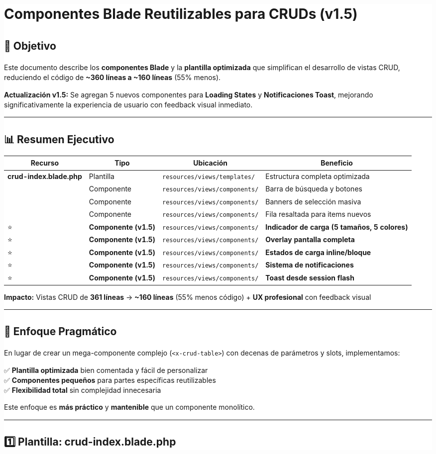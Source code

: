 # Componentes Blade Reutilizables para CRUDs (v1.5)

## 🎯 Objetivo

Este documento describe los **componentes Blade** y la **plantilla optimizada** que simplifican el desarrollo de vistas CRUD, reduciendo el código de **~360 líneas a ~160 líneas** (55% menos).

**Actualización v1.5:** Se agregan 5 nuevos componentes para **Loading States** y **Notificaciones Toast**, mejorando significativamente la experiencia de usuario con feedback visual inmediato.

---

## 📊 Resumen Ejecutivo

| Recurso | Tipo | Ubicación | Beneficio |
|---------|------|-----------|-----------|
| **crud-index.blade.php** | Plantilla | `resources/views/templates/` | Estructura completa optimizada |
| **<x-crud-toolbar>** | Componente | `resources/views/components/` | Barra de búsqueda y botones |
| **<x-selection-banners>** | Componente | `resources/views/components/` | Banners de selección masiva |
| **<x-recently-created-row>** | Componente | `resources/views/components/` | Fila resaltada para items nuevos |
| **<x-spinner>** ⭐ | **Componente (v1.5)** | `resources/views/components/` | **Indicador de carga (5 tamaños, 5 colores)** |
| **<x-loading-overlay>** ⭐ | **Componente (v1.5)** | `resources/views/components/` | **Overlay pantalla completa** |
| **<x-loading-state>** ⭐ | **Componente (v1.5)** | `resources/views/components/` | **Estados de carga inline/bloque** |
| **<x-toast-container>** ⭐ | **Componente (v1.5)** | `resources/views/components/` | **Sistema de notificaciones** |
| **<x-toast-trigger>** ⭐ | **Componente (v1.5)** | `resources/views/components/` | **Toast desde session flash** |

**Impacto:** Vistas CRUD de **361 líneas** → **~160 líneas** (55% menos código) + **UX profesional** con feedback visual

---

## 🚀 Enfoque Pragmático

En lugar de crear un mega-componente complejo (`<x-crud-table>`) con decenas de parámetros y slots, implementamos:

✅ **Plantilla optimizada** bien comentada y fácil de personalizar  
✅ **Componentes pequeños** para partes específicas reutilizables  
✅ **Flexibilidad total** sin complejidad innecesaria  

Este enfoque es **más práctico** y **mantenible** que un componente monolítico.

---

## 1️⃣ Plantilla: crud-index.blade.php
